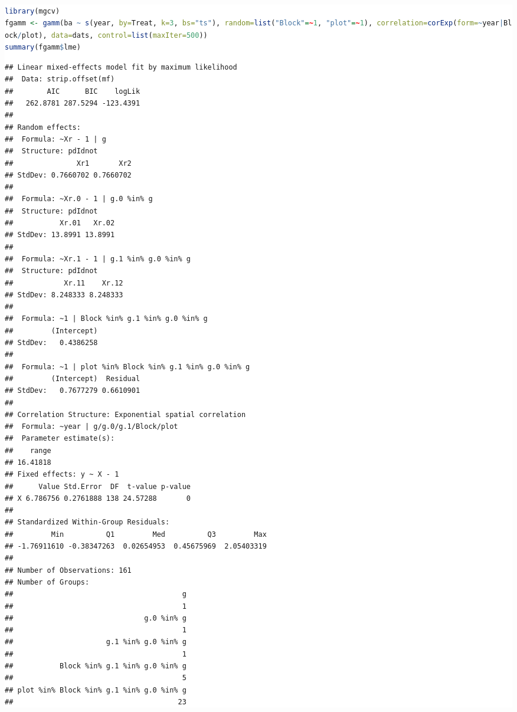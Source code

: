 
```r
library(mgcv)
fgamm <- gamm(ba ~ s(year, by=Treat, k=3, bs="ts"), random=list("Block"=~1, "plot"=~1), correlation=corExp(form=~year|Block/plot), data=dats, control=list(maxIter=500))
summary(fgamm$lme)
```

```
## Linear mixed-effects model fit by maximum likelihood
##  Data: strip.offset(mf) 
##        AIC      BIC    logLik
##   262.8781 287.5294 -123.4391
## 
## Random effects:
##  Formula: ~Xr - 1 | g
##  Structure: pdIdnot
##               Xr1       Xr2
## StdDev: 0.7660702 0.7660702
## 
##  Formula: ~Xr.0 - 1 | g.0 %in% g
##  Structure: pdIdnot
##           Xr.01   Xr.02
## StdDev: 13.8991 13.8991
## 
##  Formula: ~Xr.1 - 1 | g.1 %in% g.0 %in% g
##  Structure: pdIdnot
##            Xr.11    Xr.12
## StdDev: 8.248333 8.248333
## 
##  Formula: ~1 | Block %in% g.1 %in% g.0 %in% g
##         (Intercept)
## StdDev:   0.4386258
## 
##  Formula: ~1 | plot %in% Block %in% g.1 %in% g.0 %in% g
##         (Intercept)  Residual
## StdDev:   0.7677279 0.6610901
## 
## Correlation Structure: Exponential spatial correlation
##  Formula: ~year | g/g.0/g.1/Block/plot 
##  Parameter estimate(s):
##    range 
## 16.41818 
## Fixed effects: y ~ X - 1 
##      Value Std.Error  DF  t-value p-value
## X 6.786756 0.2761888 138 24.57288       0
## 
## Standardized Within-Group Residuals:
##         Min          Q1         Med          Q3         Max 
## -1.76911610 -0.38347263  0.02654953  0.45675969  2.05403319 
## 
## Number of Observations: 161
## Number of Groups: 
##                                        g 
##                                        1 
##                               g.0 %in% g 
##                                        1 
##                      g.1 %in% g.0 %in% g 
##                                        1 
##           Block %in% g.1 %in% g.0 %in% g 
##                                        5 
## plot %in% Block %in% g.1 %in% g.0 %in% g 
##                                       23
```
